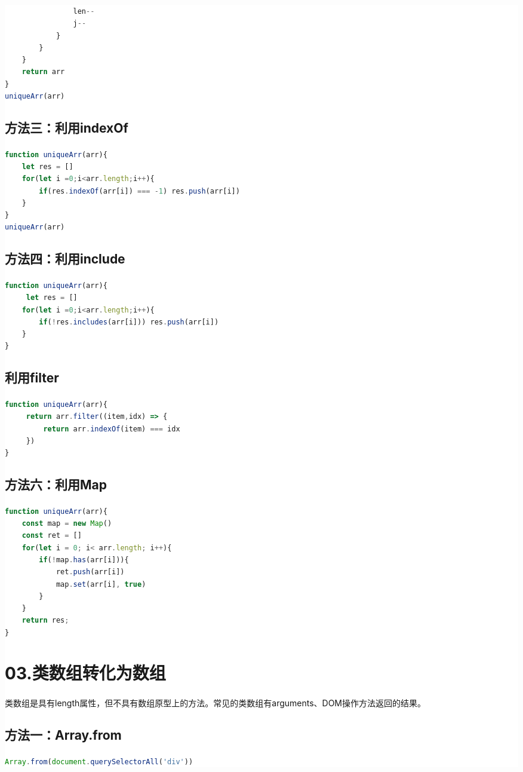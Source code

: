 ```js
                len--
                j--
            }
        }
    }
    return arr
}
uniqueArr(arr)
```
## 方法三：利用indexOf
```js
function uniqueArr(arr){
    let res = []
    for(let i =0;i<arr.length;i++){
        if(res.indexOf(arr[i]) === -1) res.push(arr[i])
    }
}
uniqueArr(arr)
```

## 方法四：利用include
```js
function uniqueArr(arr){
     let res = []
    for(let i =0;i<arr.length;i++){
        if(!res.includes(arr[i])) res.push(arr[i])
    }
}
```
## 利用filter
```js
function uniqueArr(arr){
     return arr.filter((item,idx) => {
         return arr.indexOf(item) === idx
     })
}
```
## 方法六：利用Map
```js
function uniqueArr(arr){
    const map = new Map()
    const ret = []
    for(let i = 0; i< arr.length; i++){
        if(!map.has(arr[i])){
            ret.push(arr[i])
            map.set(arr[i], true)
        }
    }
    return res;
}
```
# 03.类数组转化为数组
类数组是具有length属性，但不具有数组原型上的方法。常见的类数组有arguments、DOM操作方法返回的结果。
## 方法一：Array.from
```js
Array.from(document.querySelectorAll('div'))
```